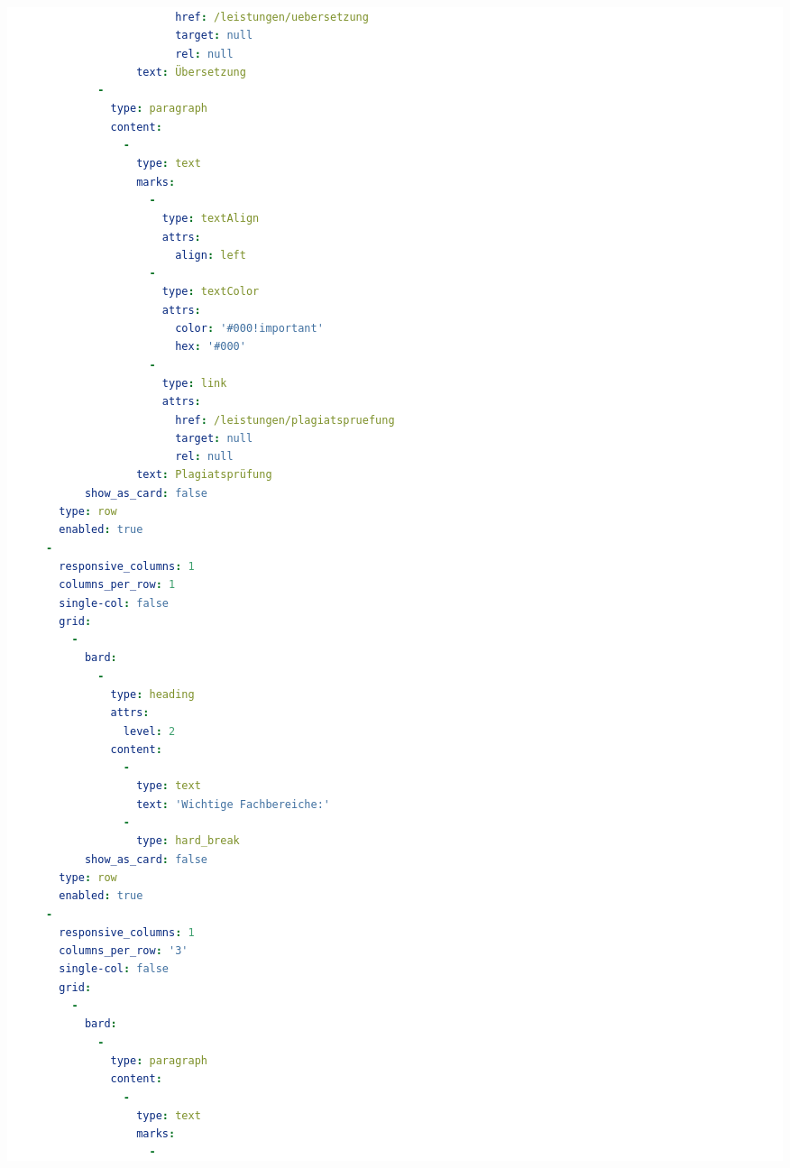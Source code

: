 ```yaml
                          href: /leistungen/uebersetzung
                          target: null
                          rel: null
                    text: Übersetzung
              -
                type: paragraph
                content:
                  -
                    type: text
                    marks:
                      -
                        type: textAlign
                        attrs:
                          align: left
                      -
                        type: textColor
                        attrs:
                          color: '#000!important'
                          hex: '#000'
                      -
                        type: link
                        attrs:
                          href: /leistungen/plagiatspruefung
                          target: null
                          rel: null
                    text: Plagiatsprüfung
            show_as_card: false
        type: row
        enabled: true
      -
        responsive_columns: 1
        columns_per_row: 1
        single-col: false
        grid:
          -
            bard:
              -
                type: heading
                attrs:
                  level: 2
                content:
                  -
                    type: text
                    text: 'Wichtige Fachbereiche:'
                  -
                    type: hard_break
            show_as_card: false
        type: row
        enabled: true
      -
        responsive_columns: 1
        columns_per_row: '3'
        single-col: false
        grid:
          -
            bard:
              -
                type: paragraph
                content:
                  -
                    type: text
                    marks:
                      -
```
